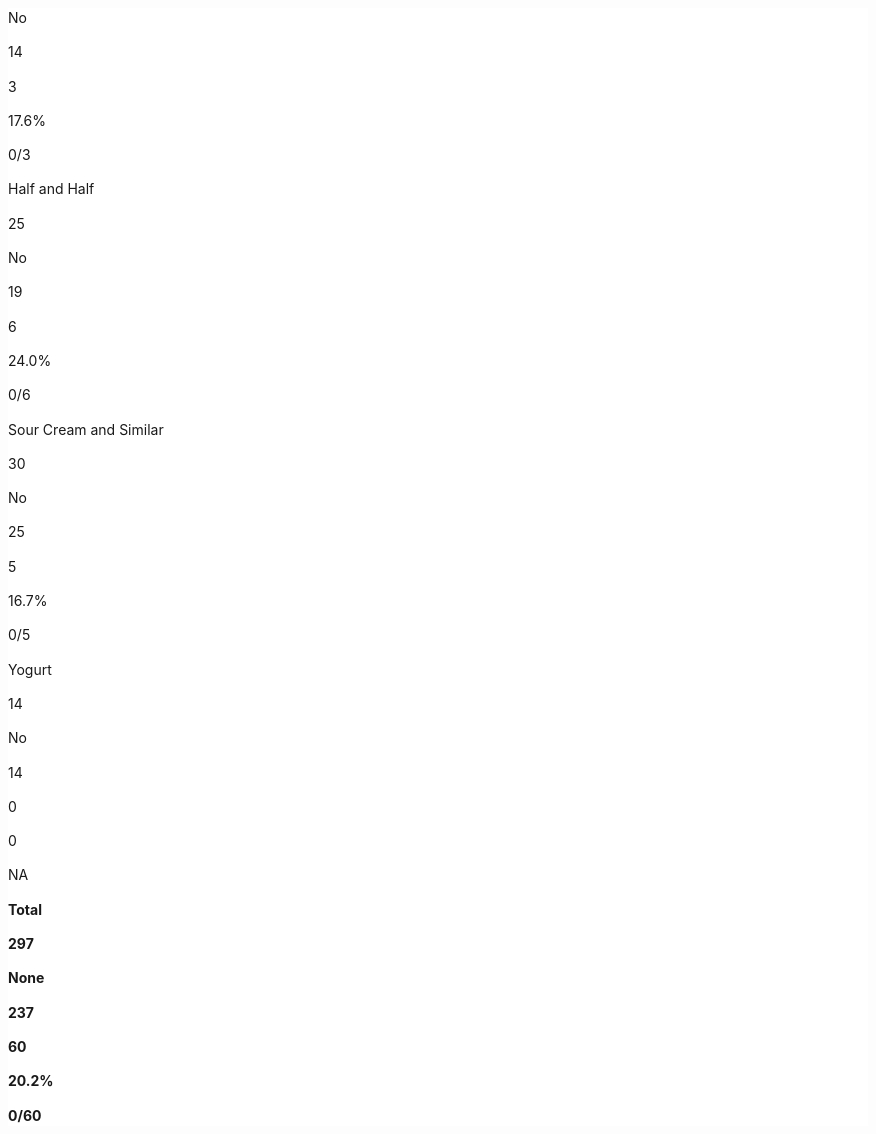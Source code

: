 No

14

3

17.6%

0/3

Half and Half

25

No

19

6

24.0%

0/6

Sour Cream and Similar

30

No

25

5

16.7%

0/5

Yogurt

14

No

14

0

0

NA

**Total**

**297**

**None**

**237**

**60**

**20.2%**

**0/60**
